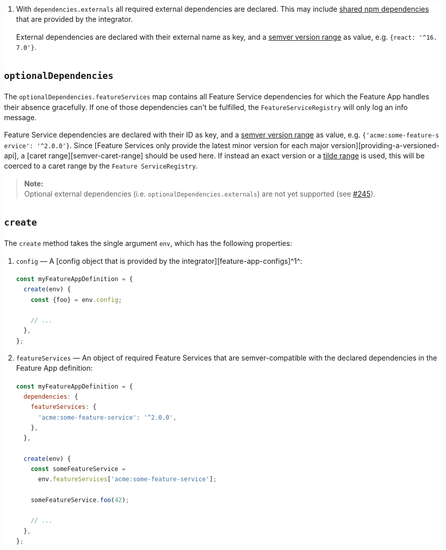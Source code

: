1. With `dependencies.externals` all required external dependencies are
   declared. This may include [shared npm
   dependencies][sharing-npm-dependencies] that are provided by the integrator.

   External dependencies are declared with their external name as key, and a
   [semver version range][semver] as value, e.g. `{react: '^16.7.0'}`.

## `optionalDependencies`

The `optionalDependencies.featureServices` map contains all Feature Service
dependencies for which the Feature App handles their absence gracefully. If one
of those dependencies can't be fulfilled, the `FeatureServiceRegistry` will only
log an info message.

Feature Service dependencies are declared with their ID as key, and a [semver
version range][semver] as value, e.g. `{'acme:some-feature-service': '^2.0.0'}`.
Since [Feature Services only provide the latest minor version for each major
version][providing-a-versioned-api], a [caret range][semver-caret-range] should
be used here. If instead an exact version or a [tilde range][semver-tilde-range]
is used, this will be coerced to a caret range by the `Feature ServiceRegistry`.

> **Note:**  
> Optional external dependencies (i.e. `optionalDependencies.externals`) are not
> yet supported (see [#245][issue-245]).

## `create`

The `create` method takes the single argument `env`, which has the following
properties:

1. `config` — A [config object that is provided by the
   integrator][feature-app-configs]^1^:

   ```js
   const myFeatureAppDefinition = {
     create(env) {
       const {foo} = env.config;

       // ...
     },
   };
   ```

1. `featureServices` — An object of required Feature Services that are
   semver-compatible with the declared dependencies in the Feature App
   definition:

   ```js
   const myFeatureAppDefinition = {
     dependencies: {
       featureServices: {
         'acme:some-feature-service': '^2.0.0',
       },
     },

     create(env) {
       const someFeatureService =
         env.featureServices['acme:some-feature-service'];

       someFeatureService.foo(42);

       // ...
     },
   };
   ```


[feature-app-in-feature-app]: /docs/guides/feature-app-in-feature-app
[feature-app-loader-base-url]: /docs/guides/integrating-the-feature-hub#baseurl
[module-loader]: /docs/guides/integrating-the-feature-hub#module-loader
[server-side-rendering]: /docs/guides/server-side-rendering
[sharing-npm-dependencies]: /docs/guides/sharing-npm-dependencies
[sharing-npm-dependencies-amd]: /docs/guides/sharing-npm-dependencies#amd
[feature-service-create]: /docs/guides/writing-a-feature-service#create
[async-ssr-manager-api]: /api/modules/async_ssr_manager.html
[dom-api]: /api/modules/dom.html
[react-api]: /api/modules/react.html
[semver]: https://semver.org
[semver-tilde-range]: https://docs.npmjs.com/misc/semver#tilde-ranges-123-12-1
[issue-245]: https://github.com/feature-hub/feature-hub/issues/245
[module-federation]: https://webpack.js.org/concepts/module-federation/